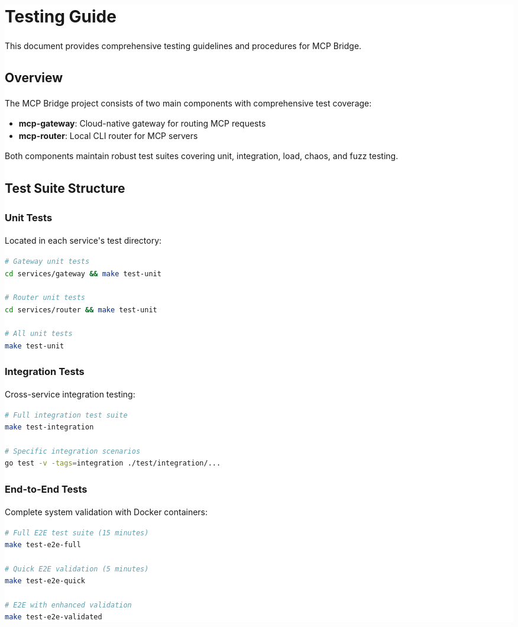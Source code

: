 # Testing Guide

This document provides comprehensive testing guidelines and procedures for MCP Bridge.

## Overview

The MCP Bridge project consists of two main components with comprehensive test coverage:
- **mcp-gateway**: Cloud-native gateway for routing MCP requests
- **mcp-router**: Local CLI router for MCP servers

Both components maintain robust test suites covering unit, integration, load, chaos, and fuzz testing.

## Test Suite Structure

### Unit Tests
Located in each service's test directory:
```bash
# Gateway unit tests
cd services/gateway && make test-unit

# Router unit tests  
cd services/router && make test-unit

# All unit tests
make test-unit
```

### Integration Tests
Cross-service integration testing:
```bash
# Full integration test suite
make test-integration

# Specific integration scenarios
go test -v -tags=integration ./test/integration/...
```

### End-to-End Tests
Complete system validation with Docker containers:
```bash
# Full E2E test suite (15 minutes)
make test-e2e-full

# Quick E2E validation (5 minutes)
make test-e2e-quick

# E2E with enhanced validation
make test-e2e-validated
```
